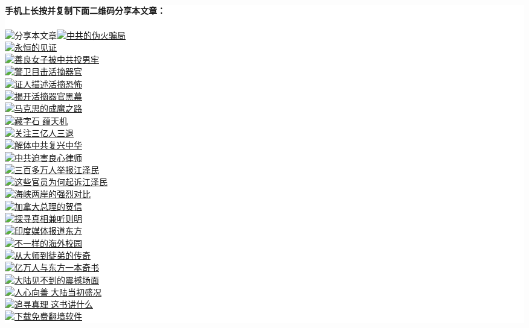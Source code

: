 <strong>手机上长按并复制下面二维码分享本文章：</strong><br><br><img src="https://quickchart.io/qr?size=256&text=https://github.com/1992513/djy/blob/master/gb/4/1/29/n456433.md%231" title="分享本文章"></td><td VALIGN=TOP><a href="https://github.com/1992513/djy/blob/master/gb/16/1/21/n4622075.md?dfh#1" target="_blank"><img src="https://raw.githubusercontent.com/1992513/djy/master/gb/300/wei-f1.jpg" title="中共的伪火骗局"  alt="中共的伪火骗局"></a><br><a href="https://github.com/1992513/www/blob/master/README.md?dfh#9" target="_blank"><img src="https://raw.githubusercontent.com/1992513/djy/master/gb/300/yong-h.jpg" title="永恒的见证"  alt="永恒的见证"></a><br><a href="https://github.com/1992513/djy/blob/master/gb/13/9/29/n3974789.md?dfh#1" target="_blank"><img src="https://raw.githubusercontent.com/1992513/djy/master/gb/300/shang-lnz.jpg" title="善良女子被中共投男牢"  alt="善良女子被中共投男牢"></a><br><a href="https://github.com/1992513/djy/blob/master/gb/16/3/16/n4663449.md?dfh#1" target="_blank"><img src="https://raw.githubusercontent.com/1992513/djy/master/gb/300/huo-z3.jpg" title="警卫目击活摘器官"  alt="警卫目击活摘器官"></a><br><a href="https://github.com/1992513/djy/blob/master/gb/16/8/7/n8177641.md?dfh#1" target="_blank"><img src="https://raw.githubusercontent.com/1992513/djy/master/gb/300/huo-z4.jpg" title="证人描述活摘恐怖"  alt="证人描述活摘恐怖"></a><br><a href="https://github.com/1992513/djy/blob/master/gb/10/4/19/n2881569.md?dfh#1" target="_blank"><img src="https://raw.githubusercontent.com/1992513/djy/master/gb/300/huo-z1.jpg" title="揭开活摘器官黑幕"  alt="揭开活摘器官黑幕"></a><br><a href="https://github.com/1992513/djy/blob/master/gb/10/11/7/n3077476.md?dfh#1" target="_blank"><img src="https://raw.githubusercontent.com/1992513/djy/master/gb/300/ma-ks.jpg" title="马克思的成魔之路"  alt="马克思的成魔之路"></a><br><a href="https://github.com/1992513/djy/blob/master/gb/14/6/9/n4173977.md?dfh#1" target="_blank"><img src="https://raw.githubusercontent.com/1992513/djy/master/gb/300/chang-zs.jpg" title="藏字石 蕴天机"  alt="藏字石 蕴天机"></a><br><a href="https://github.com/1992513/djy/blob/master/gb/18/5/10/n10381511.md?dfh#1" target="_blank"><img src="https://raw.githubusercontent.com/1992513/djy/master/gb/300/st1.jpg" title="关注三亿人三退"  alt="关注三亿人三退"></a><br><a href="https://github.com/1992513/djy/blob/master/gb/18/3/21/n10237682.md?dfh#1" target="_blank"><img src="https://raw.githubusercontent.com/1992513/djy/master/gb/300/jie-t.jpg" title="解体中共复兴中华"  alt="解体中共复兴中华"></a><br><a href="https://github.com/1992513/djy/blob/master/gb/9/2/9/n2422991.md?dfh#1" target="_blank"><img src="https://raw.githubusercontent.com/1992513/djy/master/gb/300/gao-zs.jpg" title="中共迫害良心律师"  alt="中共迫害良心律师"></a><br><a href="https://github.com/1992513/djy/blob/master/gb/18/12/9/n10900044.md?dfh#1" target="_blank"><img src="https://raw.githubusercontent.com/1992513/djy/master/gb/300/sj1.jpg" title="三百多万人举报江泽民"  alt="三百多万人举报江泽民"></a><br><a href="https://github.com/1992513/djy/blob/master/gb/18/8/28/n10672014.md?dfh#1" target="_blank"><img src="https://raw.githubusercontent.com/1992513/djy/master/gb/300/sj2.jpg" title="这些官员为何起诉江泽民"  alt="这些官员为何起诉江泽民"></a><br><a href="https://github.com/1992513/djy/blob/master/gb/8/12/18/n2367165.md?dfh#1" target="_blank"><img src="https://raw.githubusercontent.com/1992513/djy/master/gb/300/liangan.jpg" title="海峡两岸的强烈对比"  alt="海峡两岸的强烈对比"></a><br><a href="https://github.com/1992513/djy/blob/master/gb/15/12/10/n4593139.md?dfh#1" target="_blank"><img src="https://raw.githubusercontent.com/1992513/djy/master/gb/300/jia-ndzl.jpg" title="加拿大总理的贺信"  alt="加拿大总理的贺信"></a><br><a href="https://github.com/1992513/djy/blob/master/gb/11/6/17/n3289382.md?dfh#1" target="_blank"><img src="https://raw.githubusercontent.com/1992513/djy/master/gb/300/xiao-wd.jpg" title="探寻真相兼听则明"  alt="探寻真相兼听则明"></a><br><a href="https://github.com/1992513/djy/blob/master/gb/18/10/27/n10812623.md?dfh#1" target="_blank"><img src="https://raw.githubusercontent.com/1992513/djy/master/gb/300/yindu.jpg" title="印度媒体报道东方"  alt="印度媒体报道东方"></a><br><a href="https://github.com/1992513/djy/blob/master/gb/18/6/9/n10469652.md?dfh#1" target="_blank"><img src="https://raw.githubusercontent.com/1992513/djy/master/gb/300/xie-j.jpg" title="不一样的海外校园"  alt="不一样的海外校园"></a><br><a href="https://github.com/1992513/djy/blob/master/gb/7/4/5/n1669415.md?dfh#1" target="_blank"><img src="https://raw.githubusercontent.com/1992513/djy/master/gb/300/li-up.jpg" title="从大师到徒弟的传奇"  alt="从大师到徒弟的传奇"></a><br><a href="https://github.com/1992513/djy/blob/master/gb/17/5/26/n9191512.md?dfh#1" target="_blank"><img src="https://raw.githubusercontent.com/1992513/djy/master/gb/300/zfl2.jpg" title="亿万人与东方一本奇书"  alt="亿万人与东方一本奇书"></a><br><a href="https://github.com/1992513/djy/blob/master/gb/13/11/27/n4020290.md?dfh#1" target="_blank"><img src="https://raw.githubusercontent.com/1992513/djy/master/gb/300/zhen-h.jpg" title="大陆见不到的震撼场面"  alt="大陆见不到的震撼场面"></a><br><a href="https://github.com/1992513/djy/blob/master/gb/15/7/17/n4482910.md?dfh#1" target="_blank"><img src="https://raw.githubusercontent.com/1992513/djy/master/gb/300/dalu-sk.jpg" title="人心向善 大陆当初盛况"  alt="人心向善 大陆当初盛况"></a><br><a href="https://github.com/1992513/djy/blob/master/gb/19/1/5/n10955468.md?dfh#1" target="_blank"><img src="https://raw.githubusercontent.com/1992513/djy/master/gb/300/zfl1.jpg" title="追寻真理 这书讲什么"  alt="追寻真理 这书讲什么"></a><br><a href="https://github.com/1992513/www/blob/master/README.md?dfh#1" target="_blank"><img src="https://raw.githubusercontent.com/1992513/djy/master/gb/300/fq1.jpg" title="下载免费翻墙软件"  alt="下载免费翻墙软件"></a><br></td></tr></table>
